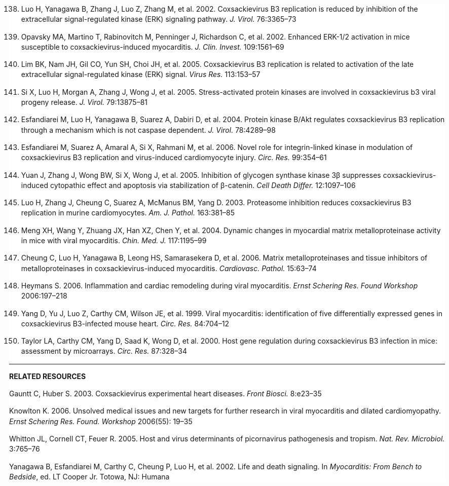 138. Luo H, Yanagawa B, Zhang J, Luo Z, Zhang M, et al. 2002. Coxsackievirus B3 replication is reduced by inhibition of the extracellular signal-regulated kinase (ERK) signaling pathway. *J. Virol.* 76:3365–73

139. Opavsky MA, Martino T, Rabinovitch M, Penninger J, Richardson C, et al. 2002. Enhanced ERK-1/2 activation in mice susceptible to coxsackievirus-induced myocarditis. *J. Clin. Invest.* 109:1561–69

140. Lim BK, Nam JH, Gil CO, Yun SH, Choi JH, et al. 2005. Coxsackievirus B3 replication is related to activation of the late extracellular signal-regulated kinase (ERK) signal. *Virus Res.* 113:153–57

141. Si X, Luo H, Morgan A, Zhang J, Wong J, et al. 2005. Stress-activated protein kinases are involved in coxsackievirus b3 viral progeny release. *J. Virol.* 79:13875–81

142. Esfandiarei M, Luo H, Yanagawa B, Suarez A, Dabiri D, et al. 2004. Protein kinase B/Akt regulates coxsackievirus B3 replication through a mechanism which is not caspase dependent. *J. Virol.* 78:4289–98

143. Esfandiarei M, Suarez A, Amaral A, Si X, Rahmani M, et al. 2006. Novel role for integrin-linked kinase in modulation of coxsackievirus B3 replication and virus-induced cardiomyocyte injury. *Circ. Res.* 99:354–61

144. Yuan J, Zhang J, Wong BW, Si X, Wong J, et al. 2005. Inhibition of glycogen synthase kinase 3β suppresses coxsackievirus-induced cytopathic effect and apoptosis via stabilization of β-catenin. *Cell Death Differ.* 12:1097–106

145. Luo H, Zhang J, Cheung C, Suarez A, McManus BM, Yang D. 2003. Proteasome inhibition reduces coxsackievirus B3 replication in murine cardiomyocytes. *Am. J. Pathol.* 163:381–85

146. Meng XH, Wang Y, Zhuang JX, Han XZ, Chen Y, et al. 2004. Dynamic changes in myocardial matrix metalloproteinase activity in mice with viral myocarditis. *Chin. Med. J.* 117:1195–99

147. Cheung C, Luo H, Yanagawa B, Leong HS, Samarasekera D, et al. 2006. Matrix metalloproteinases and tissue inhibitors of metalloproteinases in coxsackievirus-induced myocarditis. *Cardiovasc. Pathol.* 15:63–74

148. Heymans S. 2006. Inflammation and cardiac remodeling during viral myocarditis. *Ernst Schering Res. Found Workshop* 2006:197–218

149. Yang D, Yu J, Luo Z, Carthy CM, Wilson JE, et al. 1999. Viral myocarditis: identification of five differentially expressed genes in coxsackievirus B3-infected mouse heart. *Circ. Res.* 84:704–12

150. Taylor LA, Carthy CM, Yang D, Saad K, Wong D, et al. 2000. Host gene regulation during coxsackievirus B3 infection in mice: assessment by microarrays. *Circ. Res.* 87:328–34

---

**RELATED RESOURCES**

Gauntt C, Huber S. 2003. Coxsackievirus experimental heart diseases. *Front Biosci.* 8:e23–35

Knowlton K. 2006. Unsolved medical issues and new targets for further research in viral myocarditis and dilated cardiomyopathy. *Ernst Schering Res. Found. Workshop* 2006(55): 19–35

Whitton JL, Cornell CT, Feuer R. 2005. Host and virus determinants of picornavirus pathogenesis and tropism. *Nat. Rev. Microbiol.* 3:765–76

Yanagawa B, Esfandiarei M, Carthy C, Cheung P, Luo H, et al. 2002. Life and death signaling. In *Myocarditis: From Bench to Bedside*, ed. LT Cooper Jr. Totowa, NJ: Humana
